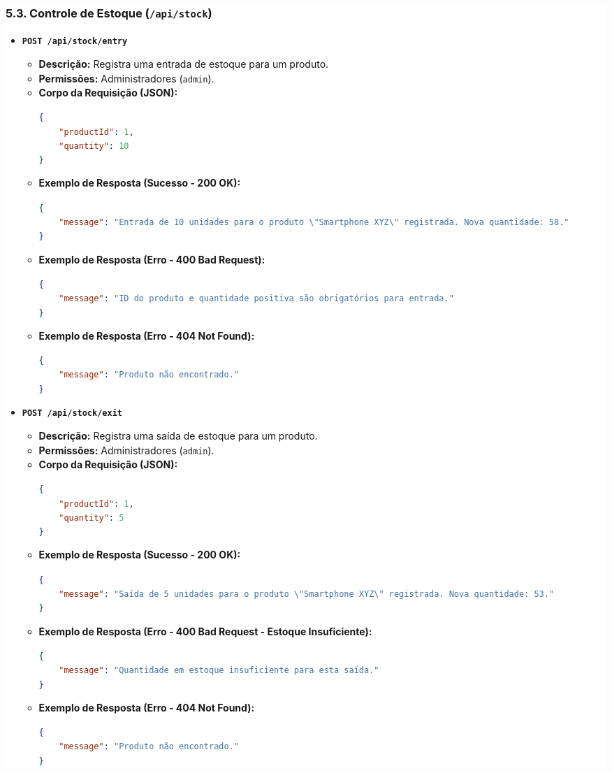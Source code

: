 ### 5.3. Controle de Estoque (`/api/stock`)

* **`POST /api/stock/entry`**
    * **Descrição:** Registra uma entrada de estoque para um produto.
    * **Permissões:** Administradores (`admin`).
    * **Corpo da Requisição (JSON):**
        ```json
        {
            "productId": 1,
            "quantity": 10
        }
        ```
    * **Exemplo de Resposta (Sucesso - 200 OK):**
        ```json
        {
            "message": "Entrada de 10 unidades para o produto \"Smartphone XYZ\" registrada. Nova quantidade: 58."
        }
        ```
    * **Exemplo de Resposta (Erro - 400 Bad Request):**
        ```json
        {
            "message": "ID do produto e quantidade positiva são obrigatórios para entrada."
        }
        ```
    * **Exemplo de Resposta (Erro - 404 Not Found):**
        ```json
        {
            "message": "Produto não encontrado."
        }
        ```

* **`POST /api/stock/exit`**
    * **Descrição:** Registra uma saída de estoque para um produto.
    * **Permissões:** Administradores (`admin`).
    * **Corpo da Requisição (JSON):**
        ```json
        {
            "productId": 1,
            "quantity": 5
        }
        ```
    * **Exemplo de Resposta (Sucesso - 200 OK):**
        ```json
        {
            "message": "Saída de 5 unidades para o produto \"Smartphone XYZ\" registrada. Nova quantidade: 53."
        }
        ```
    * **Exemplo de Resposta (Erro - 400 Bad Request - Estoque Insuficiente):**
        ```json
        {
            "message": "Quantidade em estoque insuficiente para esta saída."
        }
        ```
    * **Exemplo de Resposta (Erro - 404 Not Found):**
        ```json
        {
            "message": "Produto não encontrado."
        }
        ```

